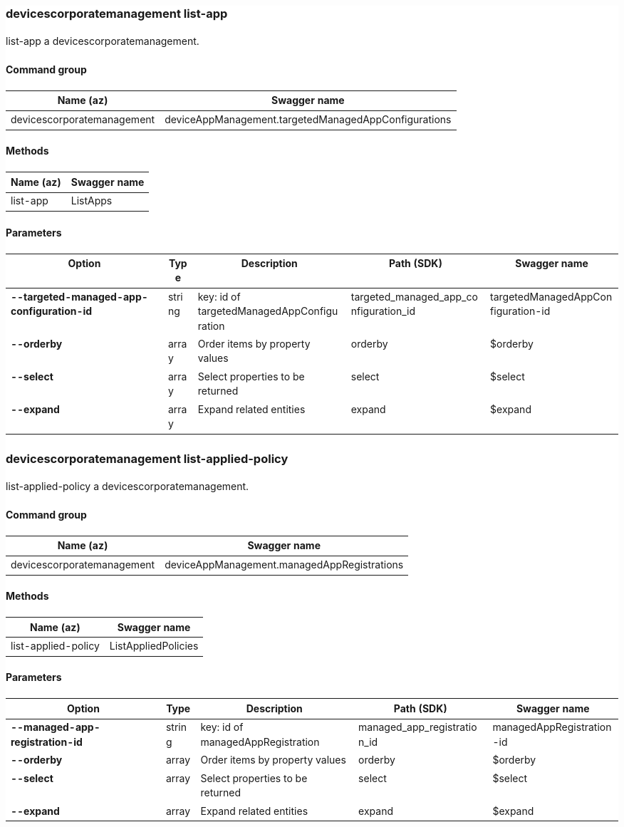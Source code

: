### devicescorporatemanagement list-app

list-app a devicescorporatemanagement.

#### Command group
|Name (az)|Swagger name|
|---------|------------|
|devicescorporatemanagement|deviceAppManagement.targetedManagedAppConfigurations|

#### Methods
|Name (az)|Swagger name|
|---------|------------|
|list-app|ListApps|

#### Parameters
|Option|Type|Description|Path (SDK)|Swagger name|
|------|----|-----------|----------|------------|
|**--targeted-managed-app-configuration-id**|string|key: id of targetedManagedAppConfiguration|targeted_managed_app_configuration_id|targetedManagedAppConfiguration-id|
|**--orderby**|array|Order items by property values|orderby|$orderby|
|**--select**|array|Select properties to be returned|select|$select|
|**--expand**|array|Expand related entities|expand|$expand|

### devicescorporatemanagement list-applied-policy

list-applied-policy a devicescorporatemanagement.

#### Command group
|Name (az)|Swagger name|
|---------|------------|
|devicescorporatemanagement|deviceAppManagement.managedAppRegistrations|

#### Methods
|Name (az)|Swagger name|
|---------|------------|
|list-applied-policy|ListAppliedPolicies|

#### Parameters
|Option|Type|Description|Path (SDK)|Swagger name|
|------|----|-----------|----------|------------|
|**--managed-app-registration-id**|string|key: id of managedAppRegistration|managed_app_registration_id|managedAppRegistration-id|
|**--orderby**|array|Order items by property values|orderby|$orderby|
|**--select**|array|Select properties to be returned|select|$select|
|**--expand**|array|Expand related entities|expand|$expand|
